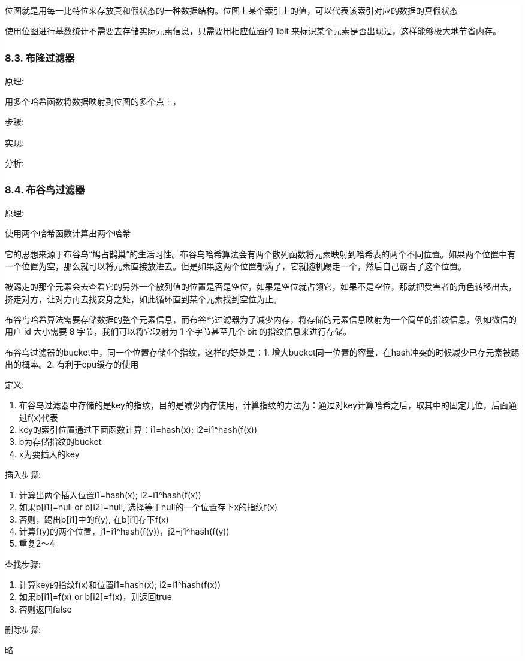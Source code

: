 位图就是用每一比特位来存放真和假状态的一种数据结构。位图上某个索引上的值，可以代表该索引对应的数据的真假状态

使用位图进行基数统计不需要去存储实际元素信息，只需要用相应位置的 1bit 来标识某个元素是否出现过，这样能够极大地节省内存。



### 8.3. 布隆过滤器

原理:

用多个哈希函数将数据映射到位图的多个点上，

步骤:

实现:

分析:

### 8.4. 布谷鸟过滤器

原理:

使用两个哈希函数计算出两个哈希

它的思想来源于布谷鸟“鸠占鹊巢”的生活习性。布谷鸟哈希算法会有两个散列函数将元素映射到哈希表的两个不同位置。如果两个位置中有一个位置为空，那么就可以将元素直接放进去。但是如果这两个位置都满了，它就随机踢走一个，然后自己霸占了这个位置。

被踢走的那个元素会去查看它的另外一个散列值的位置是否是空位，如果是空位就占领它，如果不是空位，那就把受害者的角色转移出去，挤走对方，让对方再去找安身之处，如此循环直到某个元素找到空位为止。

布谷鸟哈希算法需要存储数据的整个元素信息，而布谷鸟过滤器为了减少内存，将存储的元素信息映射为一个简单的指纹信息，例如微信的用户 id 大小需要 8 字节，我们可以将它映射为 1 个字节甚至几个 bit 的指纹信息来进行存储。

布谷鸟过滤器的bucket中，同一个位置存储4个指纹，这样的好处是：1. 增大bucket同一位置的容量，在hash冲突的时候减少已存元素被踢出的概率。2. 有利于cpu缓存的使用

定义:

1. 布谷鸟过滤器中存储的是key的指纹，目的是减少内存使用，计算指纹的方法为：通过对key计算哈希之后，取其中的固定几位，后面通过f(x)代表
2. key的索引位置通过下面函数计算：i1=hash(x); i2=i1^hash(f(x))
3. b为存储指纹的bucket
4. x为要插入的key



插入步骤:

1. 计算出两个插入位置i1=hash(x); i2=i1^hash(f(x))
2. 如果b[i1]=null or b[i2]=null, 选择等于null的一个位置存下x的指纹f(x)
3. 否则，踢出b[i1]中的f(y), 在b[i1]存下f(x)
4. 计算f(y)的两个位置，j1=i1^hash(f(y))，j2=j1^hash(f(y))
5. 重复2～4


查找步骤:

1. 计算key的指纹f(x)和位置i1=hash(x); i2=i1^hash(f(x))
2. 如果b[i1]=f(x) or b[i2]=f(x)，则返回true
3. 否则返回false

删除步骤:

略
